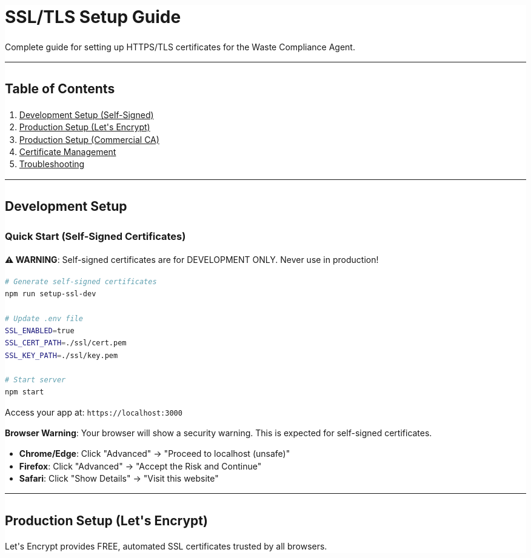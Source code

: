 # SSL/TLS Setup Guide

Complete guide for setting up HTTPS/TLS certificates for the Waste Compliance
Agent.

---

## Table of Contents

1. [Development Setup (Self-Signed)](#development-setup)
2. [Production Setup (Let's Encrypt)](#production-setup-lets-encrypt)
3. [Production Setup (Commercial CA)](#production-setup-commercial-ca)
4. [Certificate Management](#certificate-management)
5. [Troubleshooting](#troubleshooting)

---

## Development Setup

### Quick Start (Self-Signed Certificates)

**⚠️ WARNING**: Self-signed certificates are for DEVELOPMENT ONLY. Never use in
production!

```bash
# Generate self-signed certificates
npm run setup-ssl-dev

# Update .env file
SSL_ENABLED=true
SSL_CERT_PATH=./ssl/cert.pem
SSL_KEY_PATH=./ssl/key.pem

# Start server
npm start
```

Access your app at: `https://localhost:3000`

**Browser Warning**: Your browser will show a security warning. This is expected
for self-signed certificates.

- **Chrome/Edge**: Click "Advanced" → "Proceed to localhost (unsafe)"
- **Firefox**: Click "Advanced" → "Accept the Risk and Continue"
- **Safari**: Click "Show Details" → "Visit this website"

---

## Production Setup (Let's Encrypt)

Let's Encrypt provides FREE, automated SSL certificates trusted by all browsers.
